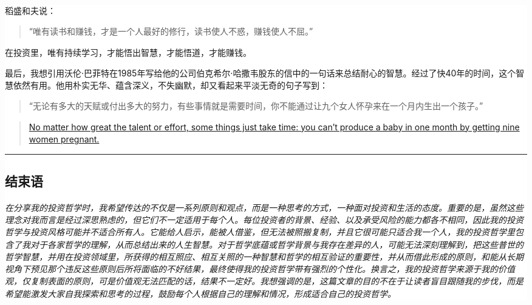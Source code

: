 稻盛和夫说：

> “唯有读书和赚钱，才是一个人最好的修行，读书使人不惑，赚钱使人不屈。”

在投资里，唯有持续学习，才能悟出智慧，才能悟道，才能赚钱。

最后，我想引用沃伦·巴菲特在1985年写给他的公司伯克希尔·哈撒韦股东的信中的一句话来总结耐心的智慧。经过了快40年的时间，这个智慧依然有用。他用朴实无华、蕴含深义，不失幽默，却又看起来平淡无奇的句子写到：

> “无论有多大的天赋或付出多大的努力，有些事情就是需要时间，你不能通过让九个女人怀孕来在一个月内生出一个孩子。”

> [No matter how great the talent or effort, some things just take time: you can’t produce a baby in one month by getting nine women pregnant.](https://www.berkshirehathaway.com/letters/1985.html)

---

## 结束语

_在分享我的投资哲学时，我希望传达的不仅是一系列原则和观点，而是一种思考的方式，一种面对投资和生活的态度。重要的是，虽然这些理念对我而言是经过深思熟虑的，但它们不一定适用于每个人。每位投资者的背景、经验、以及承受风险的能力都各不相同，因此我的投资哲学与投资风格可能并不适合所有人。它能给人启示，能被人借鉴，但无法被照搬复制，并且它很可能只适合我一个人，我的投资哲学里包含了我对于各家哲学的理解，从而总结出来的人生智慧。对于哲学底蕴或哲学背景与我存在差异的人，可能无法深刻理解到，把这些普世的哲学智慧，并用在投资领域里，所获得的相互照应、相互关照的一种智慧和哲学的相互验证的重要性，并从而借此形成的原则，和能从长期视角下预见那个违反这些原则后所将面临的不好结果，最终使得我的投资哲学带有强烈的个性化。换言之，我的投资哲学来源于我的价值观，仅复制表面的原则，可是价值观无法匹配的话，结果不一定好。我想强调的是，这篇文章的目的不在于让读者盲目跟随我的步伐，而是希望能激发大家自我探索和思考的过程，鼓励每个人根据自己的理解和情况，形成适合自己的投资哲学。_

